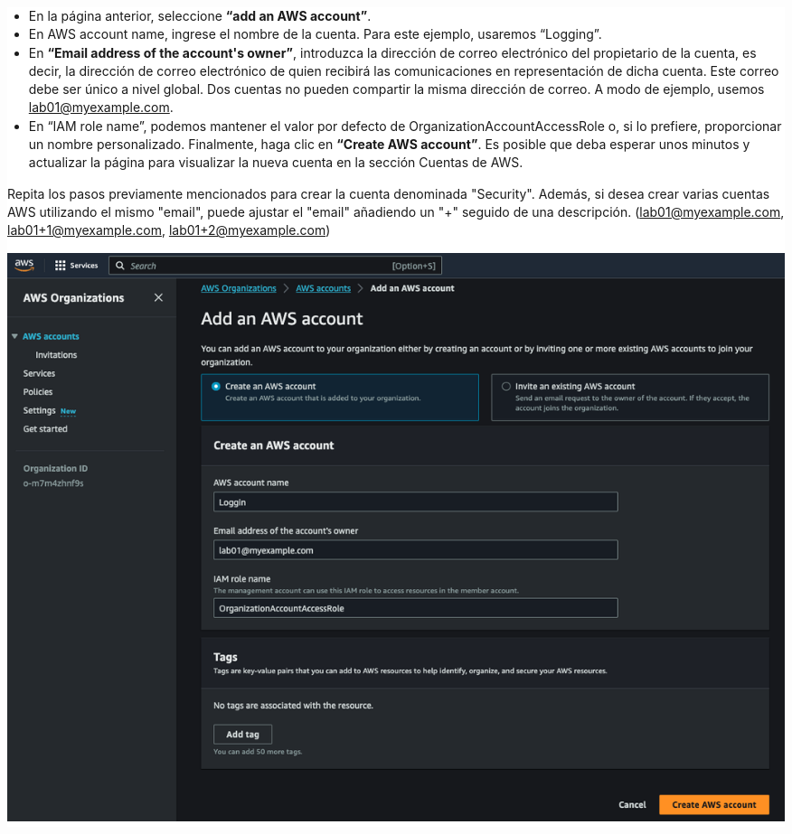 - En la página anterior, seleccione **“add an AWS account”**.
- En AWS account name, ingrese el nombre de la cuenta. Para este ejemplo, usaremos “Logging”.
- En **“Email address of the account's owner”**, introduzca la dirección de correo electrónico del propietario de la cuenta, es decir, la dirección de correo electrónico de quien recibirá las comunicaciones en representación de dicha cuenta. Este correo debe ser único a nivel global. Dos cuentas no pueden compartir la misma dirección de correo. A modo de ejemplo, usemos lab01@myexample.com.
- En “IAM role name”, podemos mantener el valor por defecto de OrganizationAccountAccessRole o, si lo prefiere, proporcionar un nombre personalizado.
Finalmente, haga clic en **“Create AWS account”**. Es posible que deba esperar unos minutos y actualizar la página para visualizar la nueva cuenta en la sección Cuentas de AWS.

Repita los pasos previamente mencionados para crear la cuenta denominada "Security". Además, si desea crear varias cuentas AWS utilizando el mismo "email", puede ajustar el "email" añadiendo un "+" seguido de una descripción. (lab01@myexample.com, lab01+1@myexample.com, lab01+2@myexample.com)

![Creacion de cuentas AWS organization-2](./img/imagen2.png)
